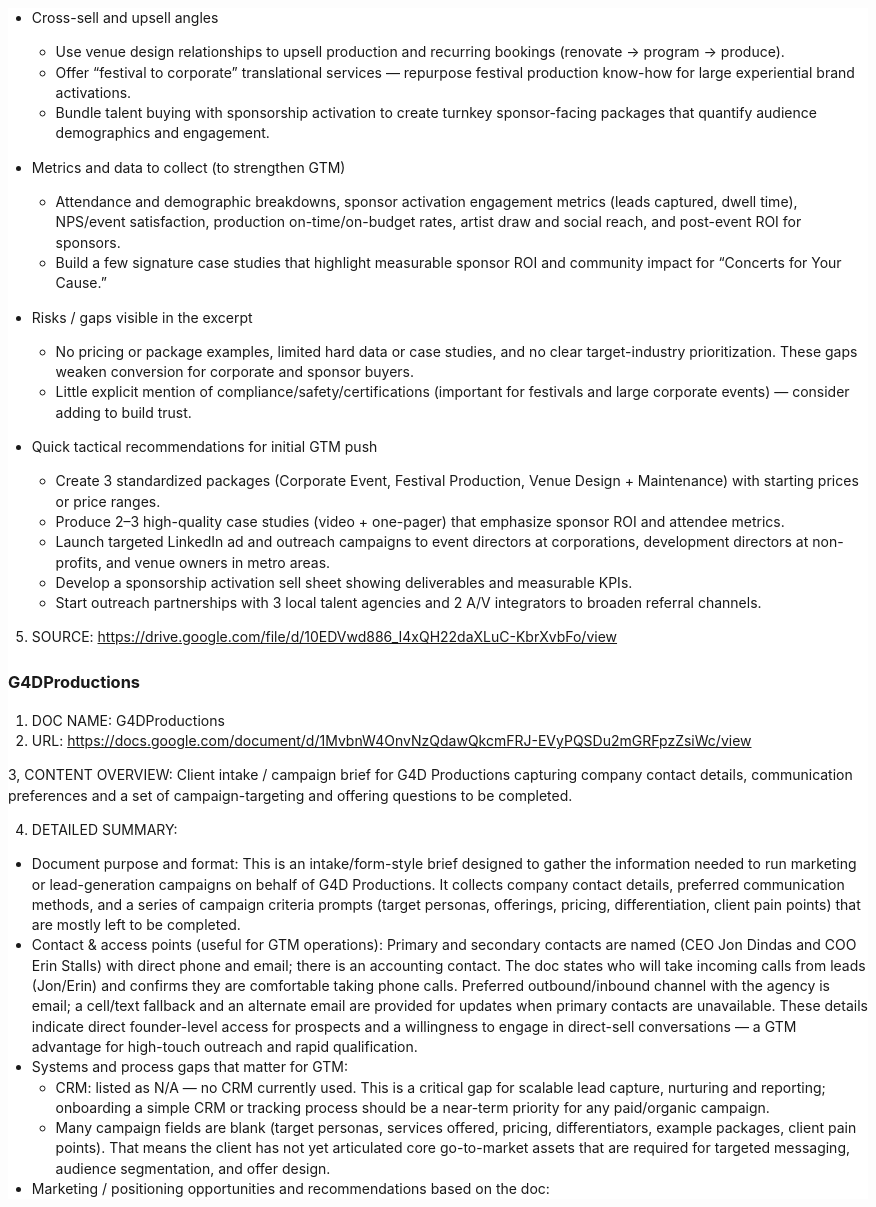- Cross-sell and upsell angles
  - Use venue design relationships to upsell production and recurring bookings (renovate -> program -> produce).
  - Offer “festival to corporate” translational services — repurpose festival production know-how for large experiential brand activations.
  - Bundle talent buying with sponsorship activation to create turnkey sponsor-facing packages that quantify audience demographics and engagement.

- Metrics and data to collect (to strengthen GTM)
  - Attendance and demographic breakdowns, sponsor activation engagement metrics (leads captured, dwell time), NPS/event satisfaction, production on-time/on-budget rates, artist draw and social reach, and post-event ROI for sponsors.
  - Build a few signature case studies that highlight measurable sponsor ROI and community impact for “Concerts for Your Cause.”

- Risks / gaps visible in the excerpt
  - No pricing or package examples, limited hard data or case studies, and no clear target-industry prioritization. These gaps weaken conversion for corporate and sponsor buyers.
  - Little explicit mention of compliance/safety/certifications (important for festivals and large corporate events) — consider adding to build trust.

- Quick tactical recommendations for initial GTM push
  - Create 3 standardized packages (Corporate Event, Festival Production, Venue Design + Maintenance) with starting prices or price ranges.
  - Produce 2–3 high-quality case studies (video + one-pager) that emphasize sponsor ROI and attendee metrics.
  - Launch targeted LinkedIn ad and outreach campaigns to event directors at corporations, development directors at non-profits, and venue owners in metro areas.
  - Develop a sponsorship activation sell sheet showing deliverables and measurable KPIs.
  - Start outreach partnerships with 3 local talent agencies and 2 A/V integrators to broaden referral channels.

5. SOURCE: https://drive.google.com/file/d/10EDVwd886_I4xQH22daXLuC-KbrXvbFo/view

### G4DProductions

1. DOC NAME: G4DProductions
2. URL: https://docs.google.com/document/d/1MvbnW4OnvNzQdawQkcmFRJ-EVyPQSDu2mGRFpzZsiWc/view

3, CONTENT OVERVIEW: Client intake / campaign brief for G4D Productions capturing company contact details, communication preferences and a set of campaign-targeting and offering questions to be completed.

4. DETAILED SUMMARY:
- Document purpose and format: This is an intake/form-style brief designed to gather the information needed to run marketing or lead-generation campaigns on behalf of G4D Productions. It collects company contact details, preferred communication methods, and a series of campaign criteria prompts (target personas, offerings, pricing, differentiation, client pain points) that are mostly left to be completed.
- Contact & access points (useful for GTM operations): Primary and secondary contacts are named (CEO Jon Dindas and COO Erin Stalls) with direct phone and email; there is an accounting contact. The doc states who will take incoming calls from leads (Jon/Erin) and confirms they are comfortable taking phone calls. Preferred outbound/inbound channel with the agency is email; a cell/text fallback and an alternate email are provided for updates when primary contacts are unavailable. These details indicate direct founder-level access for prospects and a willingness to engage in direct-sell conversations — a GTM advantage for high-touch outreach and rapid qualification.
- Systems and process gaps that matter for GTM:
  - CRM: listed as N/A — no CRM currently used. This is a critical gap for scalable lead capture, nurturing and reporting; onboarding a simple CRM or tracking process should be a near-term priority for any paid/organic campaign.
  - Many campaign fields are blank (target personas, services offered, pricing, differentiators, example packages, client pain points). That means the client has not yet articulated core go-to-market assets that are required for targeted messaging, audience segmentation, and offer design.
- Marketing / positioning opportunities and recommendations based on the doc:
